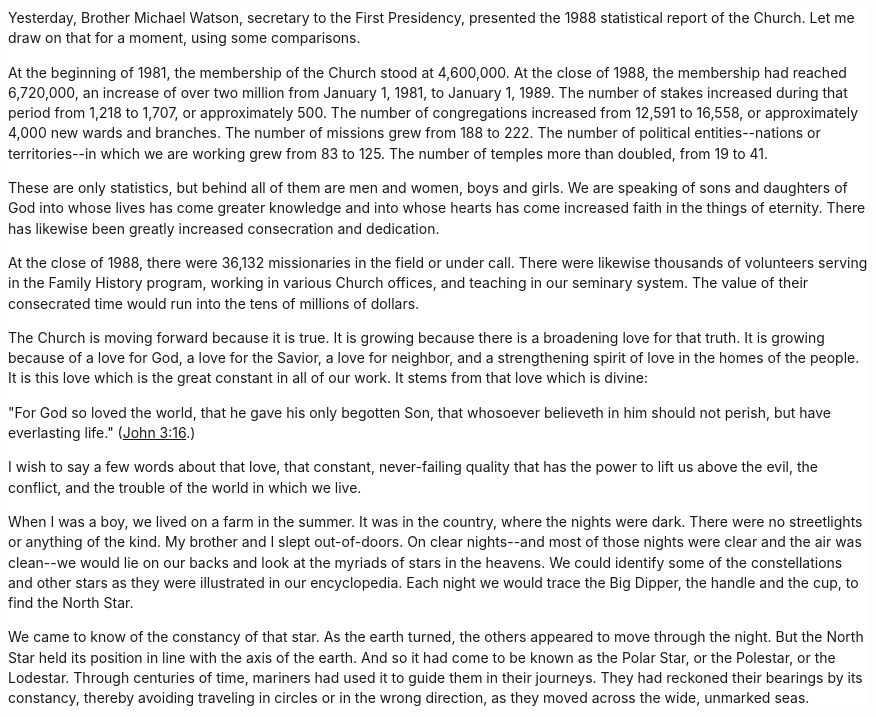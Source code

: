 Yesterday, Brother Michael Watson, secretary to the First Presidency,
presented the 1988 statistical report of the Church. Let me draw on that for a
moment, using some comparisons.

At the beginning of 1981, the membership of the Church stood at 4,600,000. At
the close of 1988, the membership had reached 6,720,000, an increase of over
two million from January 1, 1981, to January 1, 1989. The number of stakes
increased during that period from 1,218 to 1,707, or approximately 500. The
number of congregations increased from 12,591 to 16,558, or approximately
4,000 new wards and branches. The number of missions grew from 188 to 222. The
number of political entities--nations or territories--in which we are working
grew from 83 to 125. The number of temples more than doubled, from 19 to 41.

These are only statistics, but behind all of them are men and women, boys and
girls. We are speaking of sons and daughters of God into whose lives has come
greater knowledge and into whose hearts has come increased faith in the things
of eternity. There has likewise been greatly increased consecration and
dedication.

At the close of 1988, there were 36,132 missionaries in the field or under
call. There were likewise thousands of volunteers serving in the Family
History program, working in various Church offices, and teaching in our
seminary system. The value of their consecrated time would run into the tens
of millions of dollars.

The Church is moving forward because it is true. It is growing because there
is a broadening love for that truth. It is growing because of a love for God,
a love for the Savior, a love for neighbor, and a strengthening spirit of love
in the homes of the people. It is this love which is the great constant in all
of our work. It stems from that love which is divine:

"For God so loved the world, that he gave his only begotten Son, that
whosoever believeth in him should not perish, but have everlasting life."
([John 3:16](https://www.lds.org/scriptures/nt/john/3.16?lang=eng#15).)

I wish to say a few words about that love, that constant, never-failing
quality that has the power to lift us above the evil, the conflict, and the
trouble of the world in which we live.

When I was a boy, we lived on a farm in the summer. It was in the country,
where the nights were dark. There were no streetlights or anything of the
kind. My brother and I slept out-of-doors. On clear nights--and most of those
nights were clear and the air was clean--we would lie on our backs and look at
the myriads of stars in the heavens. We could identify some of the
constellations and other stars as they were illustrated in our encyclopedia.
Each night we would trace the Big Dipper, the handle and the cup, to find the
North Star.

We came to know of the constancy of that star. As the earth turned, the others
appeared to move through the night. But the North Star held its position in
line with the axis of the earth. And so it had come to be known as the Polar
Star, or the Polestar, or the Lodestar. Through centuries of time, mariners
had used it to guide them in their journeys. They had reckoned their bearings
by its constancy, thereby avoiding traveling in circles or in the wrong
direction, as they moved across the wide, unmarked seas.
